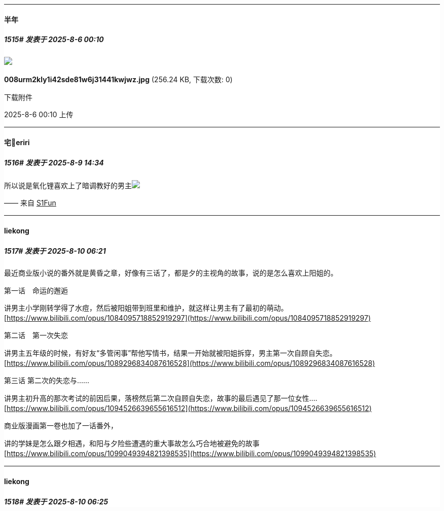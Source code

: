 *****

####  半年  
##### 1515#       发表于 2025-8-6 00:10

<img src="https://img.stage1st.com/forum/202508/06/001055e2dlzj0nfagndd0d.jpg" referrerpolicy="no-referrer">

<strong>008urm2kly1i42sde81w6j31441kwjwz.jpg</strong> (256.24 KB, 下载次数: 0)

下载附件

2025-8-6 00:10 上传

*****

####  宅🍐eriri  
##### 1516#       发表于 2025-8-9 14:34

所以说是氧化锂喜欢上了暗调教好的男主<img src="https://static.stage1st.com/image/smiley/face2017/067.png" referrerpolicy="no-referrer">

—— 来自 [S1Fun](https://s1fun.koalcat.com)


*****

####  liekong  
##### 1517#       发表于 2025-8-10 06:21

最近商业版小说的番外就是黄昏之章，好像有三话了，都是夕的主视角的故事，说的是怎么喜欢上阳姐的。

第一话　命运的邂逅

讲男主小学刚转学得了水痘，然后被阳姐带到班里和维护，就这样让男主有了最初的萌动。
[https://www.bilibili.com/opus/1084095718852919297](https://www.bilibili.com/opus/1084095718852919297)

第二话　第一次失恋

讲男主五年级的时候，有好友“多管闲事”帮他写情书，结果一开始就被阳姐拆穿，男主第一次自顾自失恋。
[https://www.bilibili.com/opus/1089296834087616528](https://www.bilibili.com/opus/1089296834087616528)

第三话 第二次的失恋与……

讲男主初升高的那次考试的前因后果，落榜然后第二次自顾自失恋，故事的最后遇见了那一位女性....
[https://www.bilibili.com/opus/1094526639655616512](https://www.bilibili.com/opus/1094526639655616512)

商业版漫画第一卷也加了一话番外，

讲的学妹是怎么跟夕相遇，和阳与夕险些遭遇的重大事故怎么巧合地被避免的故事
[https://www.bilibili.com/opus/1099049394821398535](https://www.bilibili.com/opus/1099049394821398535)


*****

####  liekong  
##### 1518#       发表于 2025-8-10 06:25

